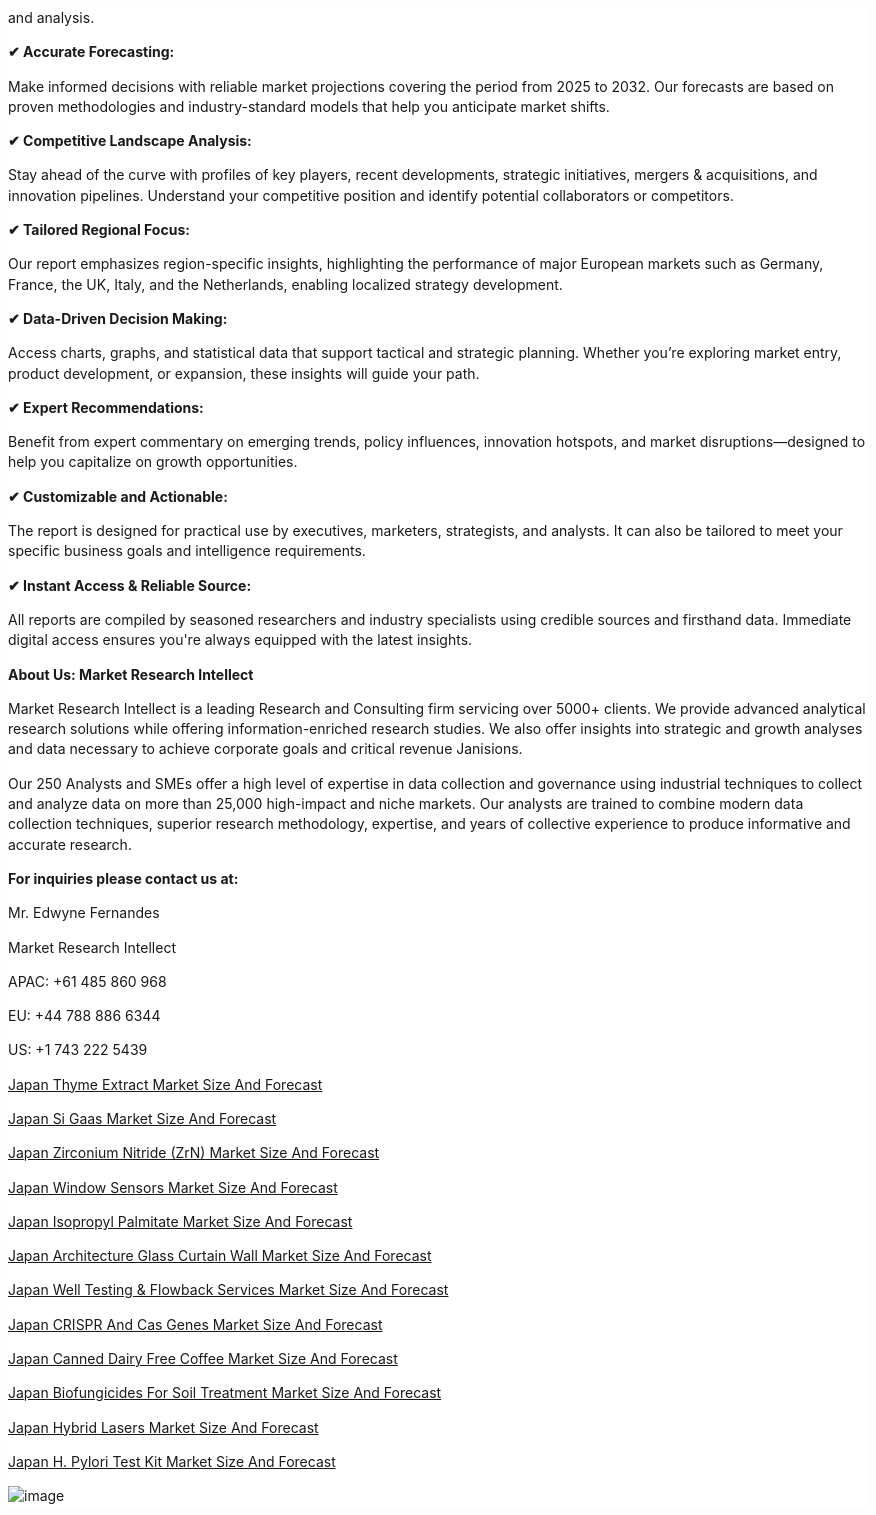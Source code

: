 and analysis.</p><p><strong>✔ Accurate Forecasting:</strong></p><p>Make informed decisions with reliable market projections covering the period from 2025 to 2032. Our forecasts are based on proven methodologies and industry-standard models that help you anticipate market shifts.</p><p><strong>✔ Competitive Landscape Analysis:</strong></p><p>Stay ahead of the curve with profiles of key players, recent developments, strategic initiatives, mergers &amp; acquisitions, and innovation pipelines. Understand your competitive position and identify potential collaborators or competitors.</p><p><strong>✔ Tailored Regional Focus:</strong></p><p>Our report emphasizes region-specific insights, highlighting the performance of major European markets such as Germany, France, the UK, Italy, and the Netherlands, enabling localized strategy development.</p><p><strong>✔ Data-Driven Decision Making:</strong></p><p>Access charts, graphs, and statistical data that support tactical and strategic planning. Whether you&rsquo;re exploring market entry, product development, or expansion, these insights will guide your path.</p><p><strong>✔ Expert Recommendations:</strong></p><p>Benefit from expert commentary on emerging trends, policy influences, innovation hotspots, and market disruptions&mdash;designed to help you capitalize on growth opportunities.</p><p><strong>✔ Customizable and Actionable:</strong></p><p>The report is designed for practical use by executives, marketers, strategists, and analysts. It can also be tailored to meet your specific business goals and intelligence requirements.</p><p><strong>✔ Instant Access &amp; Reliable Source:</strong></p><p>All reports are compiled by seasoned researchers and industry specialists using credible sources and firsthand data. Immediate digital access ensures you're always equipped with the latest insights.</p><p><strong><span class="font-[700]">About Us: Market Research Intellect</span></strong></p><p><span class="">Market Research Intellect is a leading Research and Consulting firm servicing over 5000+ clients. We provide advanced analytical research solutions while offering information-enriched research studies.&nbsp;</span>We also offer insights into strategic and growth analyses and data necessary to achieve corporate goals and critical revenue Janisions.</p><p><span class="">Our 250 Analysts and SMEs offer a high level of expertise in data collection and governance using industrial techniques to collect and analyze data on more than 25,000 high-impact and niche markets. Our analysts are trained to combine modern data collection techniques, superior research methodology, expertise, and years of collective experience to produce informative and accurate research.</span></p><p><strong>For inquiries please contact us at:</strong></p><p>Mr. Edwyne Fernandes</p><p>Market Research Intellect</p><p>APAC: +61 485 860 968</p><p>EU: +44 788 886 6344</p><p>US: +1 743 222 5439</p><p><a href="https://github.com/Rutuja2323/Sphere/blob/main/Thyme-Extract-Market/Thyme-Extract-Market.md">Japan Thyme Extract Market Size And Forecast</a></p><p><a href="https://github.com/Rutuja2323/Sphere/blob/main/Si-Gaas-Market/Si-Gaas-Market.md">Japan Si Gaas Market Size And Forecast</a></p><p><a href="https://github.com/Rutuja2323/Sphere/blob/main/Zirconium-Nitride-(ZrN)-Market/Zirconium-Nitride-(ZrN)-Market.md">Japan Zirconium Nitride (ZrN) Market Size And Forecast</a></p><p><a href="https://github.com/Rutuja2323/Sphere/blob/main/Window-Sensors-Market/Window-Sensors-Market.md">Japan Window Sensors Market Size And Forecast</a></p><p><a href="https://github.com/Rutuja2323/Sphere/blob/main/Isopropyl-Palmitate-Market/Isopropyl-Palmitate-Market.md">Japan Isopropyl Palmitate Market Size And Forecast</a></p><p><a href="https://github.com/Rutuja2323/Sphere/blob/main/Architecture-Glass-Curtain-Wall-Market/Architecture-Glass-Curtain-Wall-Market.md">Japan Architecture Glass Curtain Wall Market Size And Forecast</a></p><p><a href="https://github.com/Rutuja2323/Sphere/blob/main/Well-Testing-&-Flowback-Services-Market/Well-Testing-&-Flowback-Services-Market.md">Japan Well Testing & Flowback Services Market Size And Forecast</a></p><p><a href="https://github.com/Rutuja2323/Sphere/blob/main/CRISPR-And-Cas-Genes-Market/CRISPR-And-Cas-Genes-Market.md">Japan CRISPR And Cas Genes Market Size And Forecast</a></p><p><a href="https://github.com/Rutuja2323/Sphere/blob/main/Canned-Dairy-Free-Coffee-Market/Canned-Dairy-Free-Coffee-Market.md">Japan Canned Dairy Free Coffee Market Size And Forecast</a></p><p><a href="https://github.com/Rutuja2323/Sphere/blob/main/Biofungicides-For-Soil-Treatment-Market/Biofungicides-For-Soil-Treatment-Market.md">Japan Biofungicides For Soil Treatment Market Size And Forecast</a></p><p><a href="https://github.com/Rutuja2323/Sphere/blob/main/Hybrid-Lasers-Market/Hybrid-Lasers-Market.md">Japan Hybrid Lasers Market Size And Forecast</a></p><p><a href="https://github.com/Rutuja2323/Sphere/blob/main/H.-Pylori-Test-Kit-Market/H.-Pylori-Test-Kit-Market.md">Japan H. Pylori Test Kit Market Size And Forecast</a></p>
![image](https://github.com/user-attachments/assets/1cd6d4a2-d01a-40b2-b7f9-d02db6a204d6)
